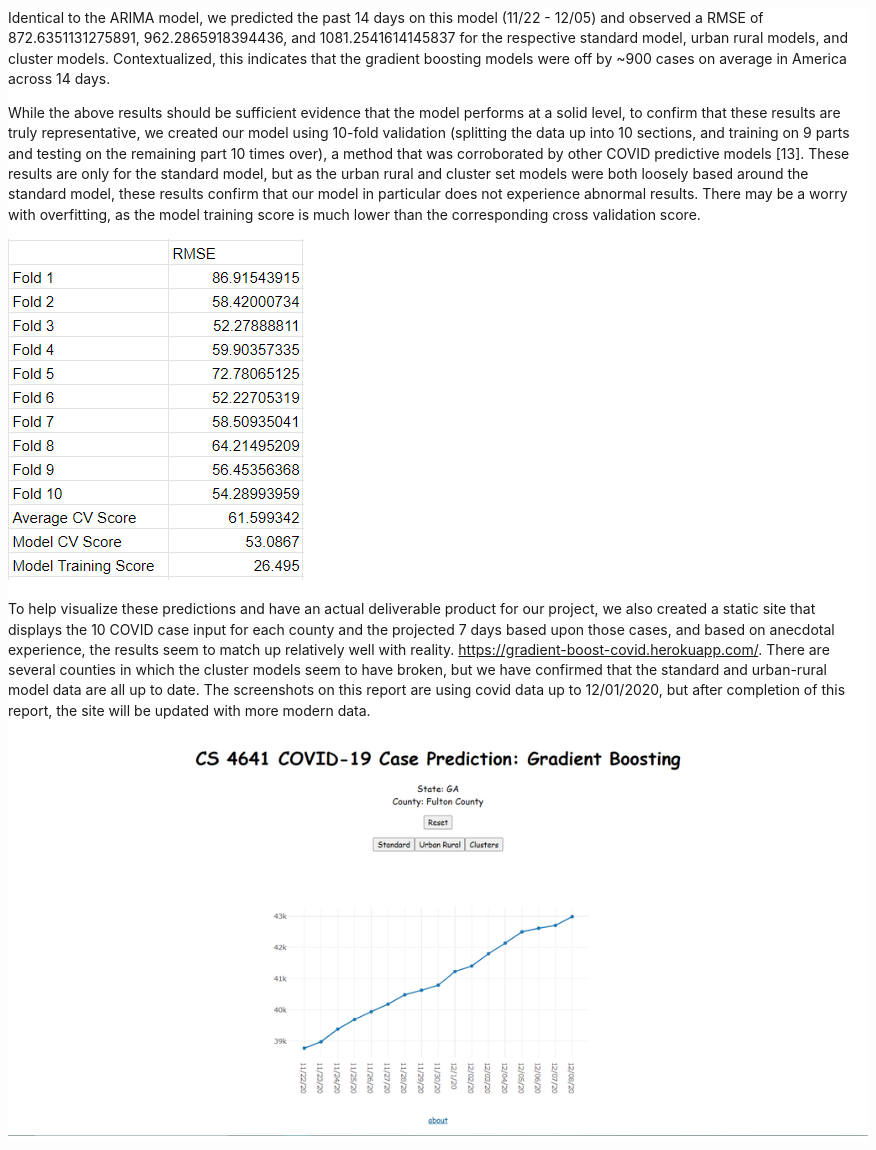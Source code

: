 Identical to the ARIMA model, we predicted the past 14 days on this model (11/22 - 12/05) and observed a RMSE of 872.6351131275891, 962.2865918394436, and 1081.2541614145837 for the respective standard model, urban rural models, and cluster models. Contextualized, this indicates that the gradient boosting models were off by ~900 cases on average in America across 14 days.

While the above results should be sufficient evidence that the model performs at a solid level, to confirm that these results are truly representative, we created our model using 10-fold validation (splitting the data up into 10 sections, and training on 9 parts and testing on the remaining part 10 times over), a method that was corroborated by other COVID predictive models [13]. These results are only for the standard model, but as the urban rural and cluster set models were both loosely based around the standard model, these results confirm that our model in particular does not experience abnormal results. There may be a worry with overfitting, as the model training score is much lower than the corresponding cross validation score.

![kfold](/sup14.png)

To help visualize these predictions and have an actual deliverable product for our project, we also created a static site that displays the 10 COVID case input for each county and the projected 7 days based upon those cases, and based on anecdotal experience, the results seem to match up relatively well with reality. https://gradient-boost-covid.herokuapp.com/. There are several counties in which the cluster models seem to have broken, but we have confirmed that the standard and urban-rural model data are all up to date. The screenshots on this report are using covid data up to 12/01/2020, but after completion of this report, the site will be updated with more modern data.

![site](/sup15.png)
